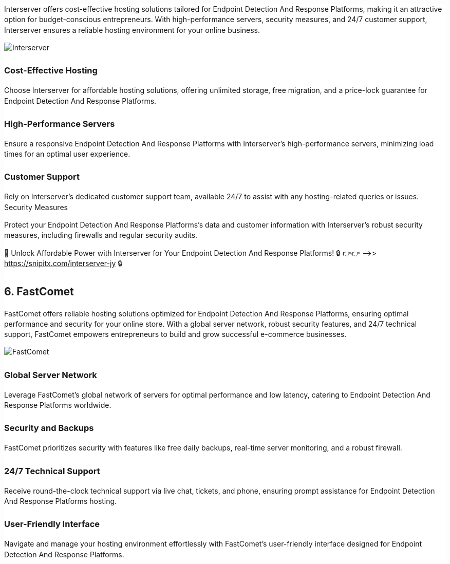 Interserver offers cost-effective hosting solutions tailored for Endpoint Detection And Response Platforms, making it an attractive option for budget-conscious entrepreneurs. With high-performance servers, security measures, and 24/7 customer support, Interserver ensures a reliable hosting environment for your online business.

![Interserver](https://i.imgur.com/OM5dOEW.jpeg "Interserver Hosting")

### Cost-Effective Hosting
Choose Interserver for affordable hosting solutions, offering unlimited storage, free migration, and a price-lock guarantee for Endpoint Detection And Response Platforms.

### High-Performance Servers
Ensure a responsive Endpoint Detection And Response Platforms with Interserver’s high-performance servers, minimizing load times for an optimal user experience.

### Customer Support
Rely on Interserver’s dedicated customer support team, available 24/7 to assist with any hosting-related queries or issues.
Security Measures

Protect your Endpoint Detection And Response Platforms’s data and customer information with Interserver’s robust security measures, including firewalls and regular security audits.

💸 Unlock Affordable Power with Interserver for Your Endpoint Detection And Response Platforms! 🔒
👉👉 -->> https://snipitx.com/interserver-jy 🔒

## 6. FastComet

FastComet offers reliable hosting solutions optimized for Endpoint Detection And Response Platforms, ensuring optimal performance and security for your online store. With a global server network, robust security features, and 24/7 technical support, FastComet empowers entrepreneurs to build and grow successful e-commerce businesses.

![FastComet](https://i.imgur.com/7qgXuWp.png "FastComet Hosting")

### Global Server Network
Leverage FastComet’s global network of servers for optimal performance and low latency, catering to Endpoint Detection And Response Platforms worldwide.

### Security and Backups
FastComet prioritizes security with features like free daily backups, real-time server monitoring, and a robust firewall.

### 24/7 Technical Support
Receive round-the-clock technical support via live chat, tickets, and phone, ensuring prompt assistance for Endpoint Detection And Response Platforms hosting.

### User-Friendly Interface
Navigate and manage your hosting environment effortlessly with FastComet’s user-friendly interface designed for Endpoint Detection And Response Platforms.
